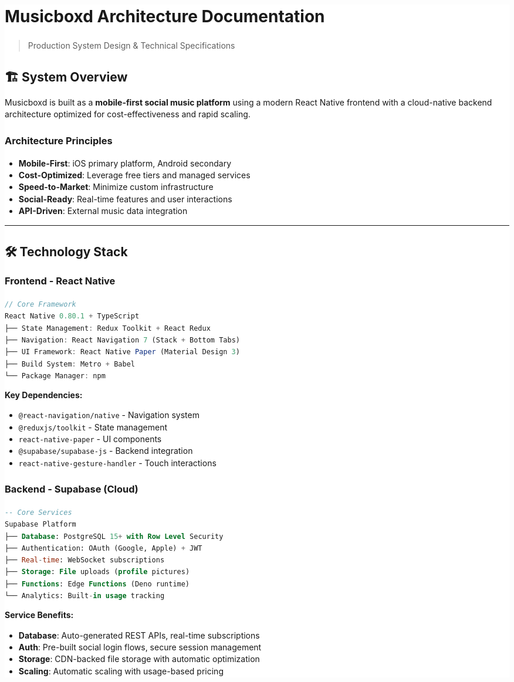 # Musicboxd Architecture Documentation
> Production System Design & Technical Specifications

## 🏗 **System Overview**

Musicboxd is built as a **mobile-first social music platform** using a modern React Native frontend with a cloud-native backend architecture optimized for cost-effectiveness and rapid scaling.

### **Architecture Principles**
- **Mobile-First**: iOS primary platform, Android secondary
- **Cost-Optimized**: Leverage free tiers and managed services
- **Speed-to-Market**: Minimize custom infrastructure
- **Social-Ready**: Real-time features and user interactions
- **API-Driven**: External music data integration

---

## 🛠 **Technology Stack**

### **Frontend - React Native**
```javascript
// Core Framework
React Native 0.80.1 + TypeScript
├── State Management: Redux Toolkit + React Redux
├── Navigation: React Navigation 7 (Stack + Bottom Tabs)
├── UI Framework: React Native Paper (Material Design 3)
├── Build System: Metro + Babel
└── Package Manager: npm
```

**Key Dependencies:**
- `@react-navigation/native` - Navigation system
- `@reduxjs/toolkit` - State management
- `react-native-paper` - UI components
- `@supabase/supabase-js` - Backend integration
- `react-native-gesture-handler` - Touch interactions

### **Backend - Supabase (Cloud)**
```sql
-- Core Services
Supabase Platform
├── Database: PostgreSQL 15+ with Row Level Security
├── Authentication: OAuth (Google, Apple) + JWT
├── Real-time: WebSocket subscriptions
├── Storage: File uploads (profile pictures)
├── Functions: Edge Functions (Deno runtime)
└── Analytics: Built-in usage tracking
```

**Service Benefits:**
- **Database**: Auto-generated REST APIs, real-time subscriptions
- **Auth**: Pre-built social login flows, secure session management
- **Storage**: CDN-backed file storage with automatic optimization
- **Scaling**: Automatic scaling with usage-based pricing
